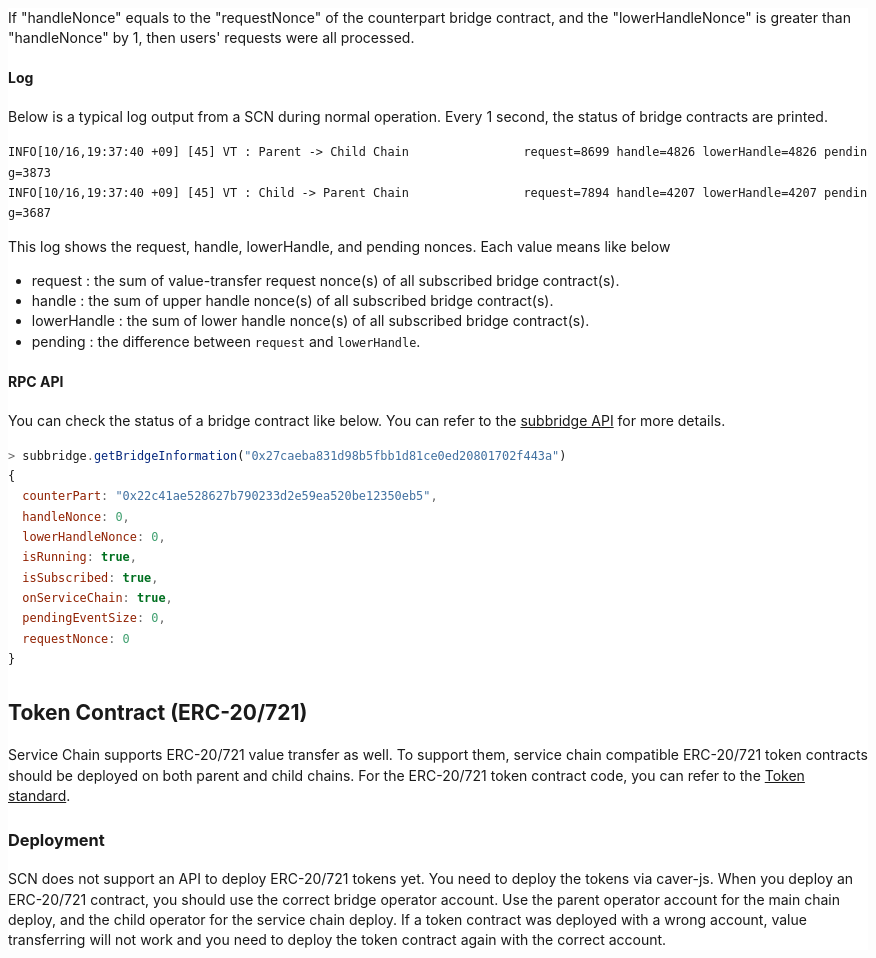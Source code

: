 If "handleNonce" equals to the "requestNonce" of the counterpart bridge contract, and the "lowerHandleNonce" is greater than "handleNonce" by 1, then users' requests were all processed.

#### Log <a href="#log" id="log"></a>

Below is a typical log output from a SCN during normal operation. Every 1 second, the status of bridge contracts are printed.

```
INFO[10/16,19:37:40 +09] [45] VT : Parent -> Child Chain                request=8699 handle=4826 lowerHandle=4826 pending=3873
INFO[10/16,19:37:40 +09] [45] VT : Child -> Parent Chain                request=7894 handle=4207 lowerHandle=4207 pending=3687
```

This log shows the request, handle, lowerHandle, and pending nonces. Each value means like below

* request : the sum of value-transfer request nonce(s) of all subscribed bridge contract(s).
* handle : the sum of upper handle nonce(s) of all subscribed bridge contract(s).
* lowerHandle : the sum of lower handle nonce(s) of all subscribed bridge contract(s).
* pending : the difference between `request` and `lowerHandle`.

#### RPC API <a href="#rpc-api" id="rpc-api"></a>

You can check the status of a bridge contract like below. You can refer to the [subbridge API](../../../../../installation-guide/bapp/json-rpc/api-references/subbridge.md#subbridge\_getBridgeInformation) for more details.

```javascript
> subbridge.getBridgeInformation("0x27caeba831d98b5fbb1d81ce0ed20801702f443a")
{
  counterPart: "0x22c41ae528627b790233d2e59ea520be12350eb5",
  handleNonce: 0,
  lowerHandleNonce: 0,
  isRunning: true,
  isSubscribed: true,
  onServiceChain: true,
  pendingEventSize: 0,
  requestNonce: 0
}
```

## Token Contract (ERC-20/721) <a href="#token-contract-erc-20-721" id="token-contract-erc-20-721"></a>

Service Chain supports ERC-20/721 value transfer as well. To support them, service chain compatible ERC-20/721 token contracts should be deployed on both parent and child chains. For the ERC-20/721 token contract code, you can refer to the [Token standard](../../../../../smart-contract/token-standard.md).

### Deployment <a href="#deployment" id="deployment"></a>

SCN does not support an API to deploy ERC-20/721 tokens yet. You need to deploy the tokens via caver-js. When you deploy an ERC-20/721 contract, you should use the correct bridge operator account. Use the parent operator account for the main chain deploy, and the child operator for the service chain deploy. If a token contract was deployed with a wrong account, value transferring will not work and you need to deploy the token contract again with the correct account.

